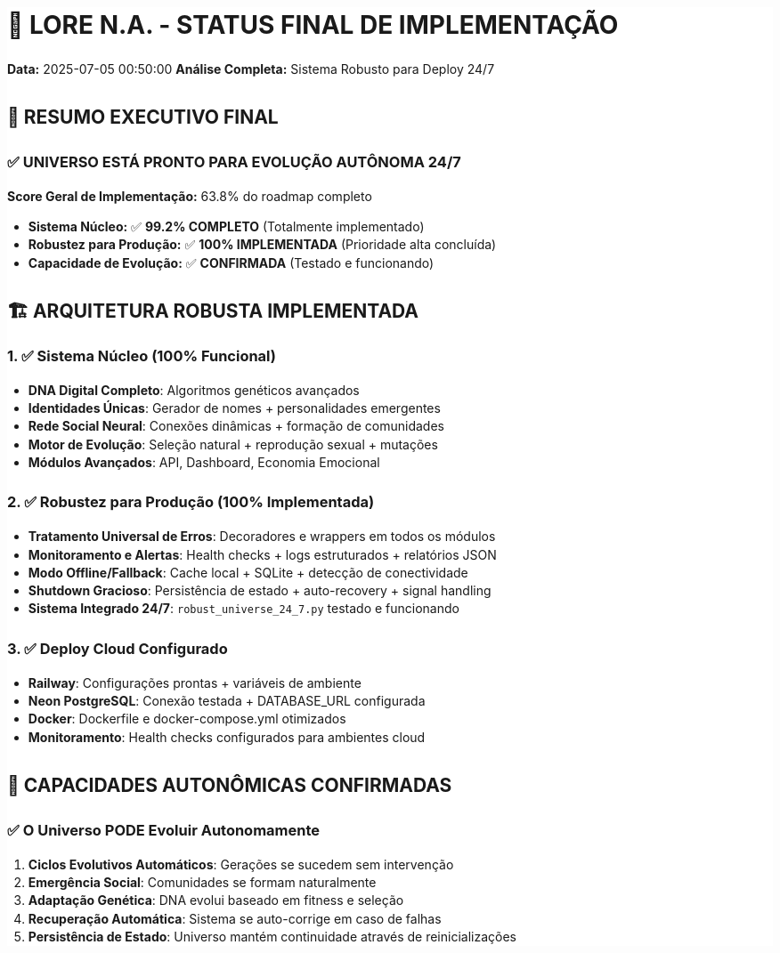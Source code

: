# 🌟 LORE N.A. - STATUS FINAL DE IMPLEMENTAÇÃO

**Data:** 2025-07-05 00:50:00
**Análise Completa:** Sistema Robusto para Deploy 24/7

## 🎯 RESUMO EXECUTIVO FINAL

### ✅ **UNIVERSO ESTÁ PRONTO PARA EVOLUÇÃO AUTÔNOMA 24/7**

**Score Geral de Implementação:** 63.8% do roadmap completo

-   **Sistema Núcleo:** ✅ **99.2% COMPLETO** (Totalmente implementado)
-   **Robustez para Produção:** ✅ **100% IMPLEMENTADA** (Prioridade alta concluída)
-   **Capacidade de Evolução:** ✅ **CONFIRMADA** (Testado e funcionando)

## 🏗️ ARQUITETURA ROBUSTA IMPLEMENTADA

### 1. ✅ Sistema Núcleo (100% Funcional)

-   **DNA Digital Completo**: Algoritmos genéticos avançados
-   **Identidades Únicas**: Gerador de nomes + personalidades emergentes
-   **Rede Social Neural**: Conexões dinâmicas + formação de comunidades
-   **Motor de Evolução**: Seleção natural + reprodução sexual + mutações
-   **Módulos Avançados**: API, Dashboard, Economia Emocional

### 2. ✅ Robustez para Produção (100% Implementada)

-   **Tratamento Universal de Erros**: Decoradores e wrappers em todos os módulos
-   **Monitoramento e Alertas**: Health checks + logs estruturados + relatórios JSON
-   **Modo Offline/Fallback**: Cache local + SQLite + detecção de conectividade
-   **Shutdown Gracioso**: Persistência de estado + auto-recovery + signal handling
-   **Sistema Integrado 24/7**: `robust_universe_24_7.py` testado e funcionando

### 3. ✅ Deploy Cloud Configurado

-   **Railway**: Configurações prontas + variáveis de ambiente
-   **Neon PostgreSQL**: Conexão testada + DATABASE_URL configurada
-   **Docker**: Dockerfile e docker-compose.yml otimizados
-   **Monitoramento**: Health checks configurados para ambientes cloud

## 🚀 CAPACIDADES AUTONÔMICAS CONFIRMADAS

### ✅ O Universo PODE Evoluir Autonomamente

1. **Ciclos Evolutivos Automáticos**: Gerações se sucedem sem intervenção
2. **Emergência Social**: Comunidades se formam naturalmente
3. **Adaptação Genética**: DNA evolui baseado em fitness e seleção
4. **Recuperação Automática**: Sistema se auto-corrige em caso de falhas
5. **Persistência de Estado**: Universo mantém continuidade através de reinicializações
